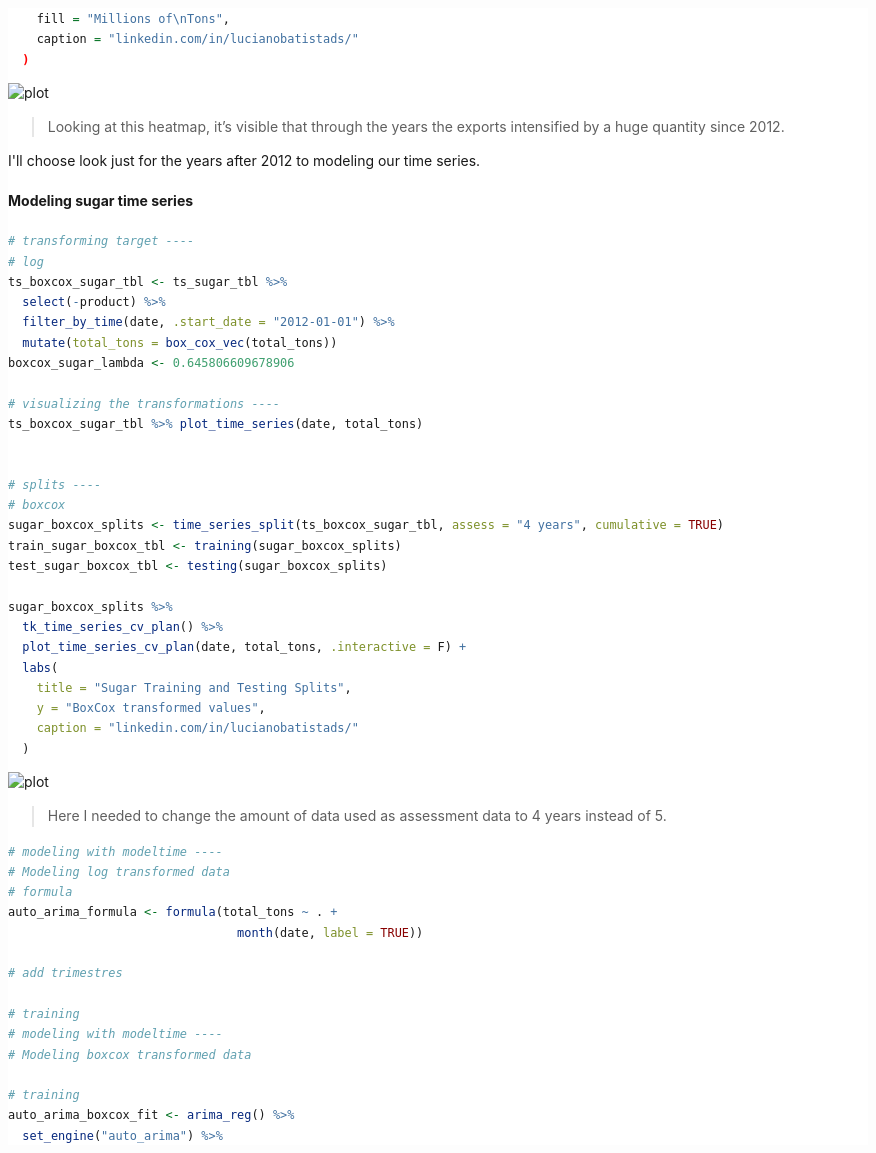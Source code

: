 ```r
    fill = "Millions of\nTons",
    caption = "linkedin.com/in/lucianobatistads/"
  )


```

![plot](/img/demand_forecasting/plot29.svg)
> Looking at this heatmap, it’s visible that through the years the exports intensified by a huge quantity since 2012.

I'll choose look just for the years after 2012 to modeling our time series.

#### Modeling sugar time series

```r
# transforming target ----
# log
ts_boxcox_sugar_tbl <- ts_sugar_tbl %>% 
  select(-product) %>% 
  filter_by_time(date, .start_date = "2012-01-01") %>% 
  mutate(total_tons = box_cox_vec(total_tons))
boxcox_sugar_lambda <- 0.645806609678906

# visualizing the transformations ----
ts_boxcox_sugar_tbl %>% plot_time_series(date, total_tons)


# splits ----
# boxcox
sugar_boxcox_splits <- time_series_split(ts_boxcox_sugar_tbl, assess = "4 years", cumulative = TRUE)
train_sugar_boxcox_tbl <- training(sugar_boxcox_splits)
test_sugar_boxcox_tbl <- testing(sugar_boxcox_splits)

sugar_boxcox_splits %>% 
  tk_time_series_cv_plan() %>% 
  plot_time_series_cv_plan(date, total_tons, .interactive = F) +
  labs(
    title = "Sugar Training and Testing Splits",
    y = "BoxCox transformed values",
    caption = "linkedin.com/in/lucianobatistads/"
  )
```

![plot](/img/demand_forecasting/plot30.svg)
> Here I needed to change the amount of data used as assessment data to 4 years instead of 5.


```r
# modeling with modeltime ----
# Modeling log transformed data
# formula
auto_arima_formula <- formula(total_tons ~ . +
                                month(date, label = TRUE))

# add trimestres

# training
# modeling with modeltime ----
# Modeling boxcox transformed data

# training
auto_arima_boxcox_fit <- arima_reg() %>% 
  set_engine("auto_arima") %>% 
```